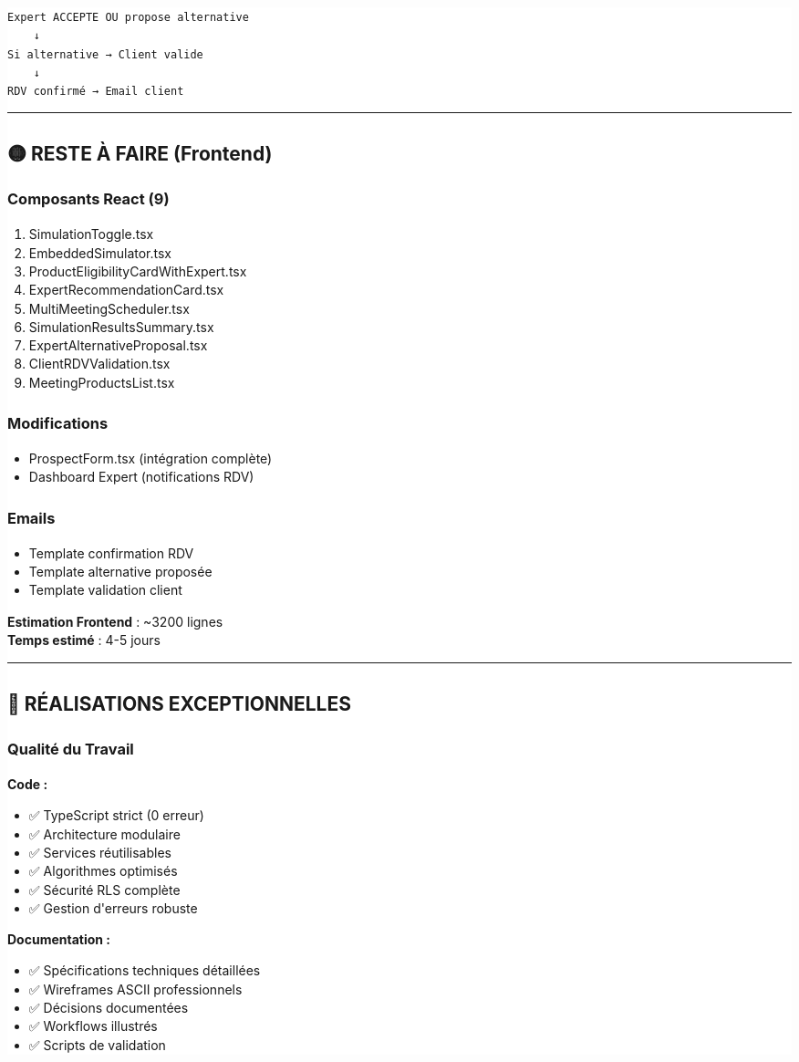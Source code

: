 ```
Expert ACCEPTE OU propose alternative
    ↓
Si alternative → Client valide
    ↓
RDV confirmé → Email client
```

---

## 🟡 RESTE À FAIRE (Frontend)

### Composants React (9)
1. SimulationToggle.tsx
2. EmbeddedSimulator.tsx
3. ProductEligibilityCardWithExpert.tsx
4. ExpertRecommendationCard.tsx
5. MultiMeetingScheduler.tsx
6. SimulationResultsSummary.tsx
7. ExpertAlternativeProposal.tsx
8. ClientRDVValidation.tsx
9. MeetingProductsList.tsx

### Modifications
- ProspectForm.tsx (intégration complète)
- Dashboard Expert (notifications RDV)

### Emails
- Template confirmation RDV
- Template alternative proposée
- Template validation client

**Estimation Frontend** : ~3200 lignes  
**Temps estimé** : 4-5 jours

---

## 🎊 RÉALISATIONS EXCEPTIONNELLES

### Qualité du Travail

**Code :**
- ✅ TypeScript strict (0 erreur)
- ✅ Architecture modulaire
- ✅ Services réutilisables
- ✅ Algorithmes optimisés
- ✅ Sécurité RLS complète
- ✅ Gestion d'erreurs robuste

**Documentation :**
- ✅ Spécifications techniques détaillées
- ✅ Wireframes ASCII professionnels
- ✅ Décisions documentées
- ✅ Workflows illustrés
- ✅ Scripts de validation

